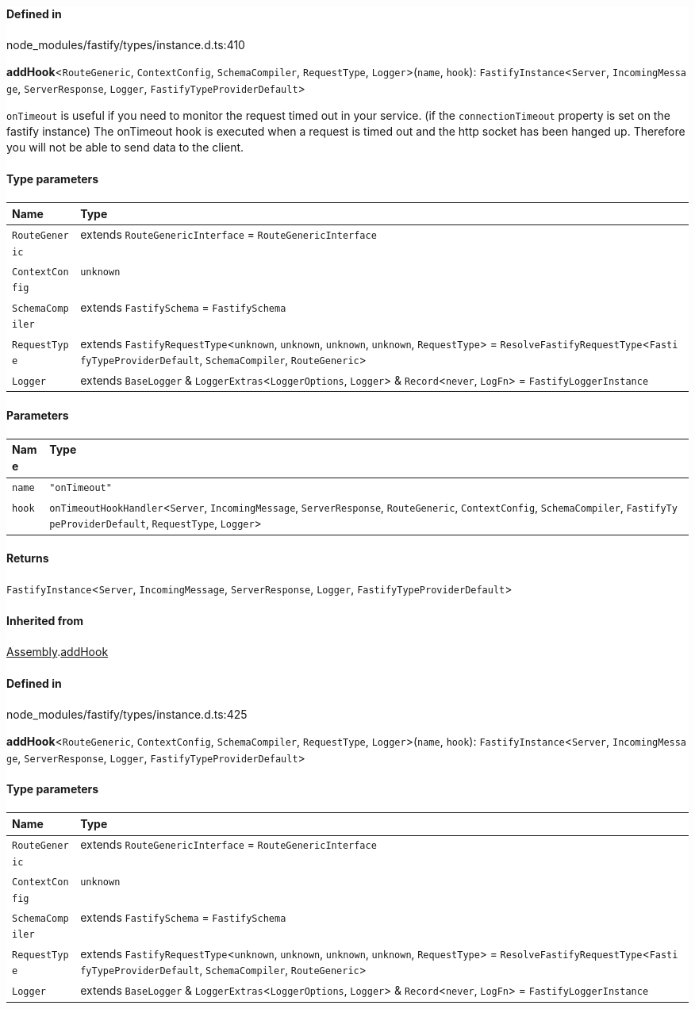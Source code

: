 #### Defined in

node_modules/fastify/types/instance.d.ts:410

**addHook**<`RouteGeneric`, `ContextConfig`, `SchemaCompiler`, `RequestType`, `Logger`\>(`name`, `hook`): `FastifyInstance`<`Server`, `IncomingMessage`, `ServerResponse`, `Logger`, `FastifyTypeProviderDefault`\>

`onTimeout` is useful if you need to monitor the request timed out in your service. (if the `connectionTimeout` property is set on the fastify instance)
The onTimeout hook is executed when a request is timed out and the http socket has been hanged up. Therefore you will not be able to send data to the client.

#### Type parameters

| Name | Type |
| :------ | :------ |
| `RouteGeneric` | extends `RouteGenericInterface` = `RouteGenericInterface` |
| `ContextConfig` | `unknown` |
| `SchemaCompiler` | extends `FastifySchema` = `FastifySchema` |
| `RequestType` | extends `FastifyRequestType`<`unknown`, `unknown`, `unknown`, `unknown`, `RequestType`\> = `ResolveFastifyRequestType`<`FastifyTypeProviderDefault`, `SchemaCompiler`, `RouteGeneric`\> |
| `Logger` | extends `BaseLogger` & `LoggerExtras`<`LoggerOptions`, `Logger`\> & `Record`<`never`, `LogFn`\> = `FastifyLoggerInstance` |

#### Parameters

| Name | Type |
| :------ | :------ |
| `name` | ``"onTimeout"`` |
| `hook` | `onTimeoutHookHandler`<`Server`, `IncomingMessage`, `ServerResponse`, `RouteGeneric`, `ContextConfig`, `SchemaCompiler`, `FastifyTypeProviderDefault`, `RequestType`, `Logger`\> |

#### Returns

`FastifyInstance`<`Server`, `IncomingMessage`, `ServerResponse`, `Logger`, `FastifyTypeProviderDefault`\>

#### Inherited from

[Assembly](interfaces-Assembly.md).[addHook](Assembly.md#addhook)

#### Defined in

node_modules/fastify/types/instance.d.ts:425

**addHook**<`RouteGeneric`, `ContextConfig`, `SchemaCompiler`, `RequestType`, `Logger`\>(`name`, `hook`): `FastifyInstance`<`Server`, `IncomingMessage`, `ServerResponse`, `Logger`, `FastifyTypeProviderDefault`\>

#### Type parameters

| Name | Type |
| :------ | :------ |
| `RouteGeneric` | extends `RouteGenericInterface` = `RouteGenericInterface` |
| `ContextConfig` | `unknown` |
| `SchemaCompiler` | extends `FastifySchema` = `FastifySchema` |
| `RequestType` | extends `FastifyRequestType`<`unknown`, `unknown`, `unknown`, `unknown`, `RequestType`\> = `ResolveFastifyRequestType`<`FastifyTypeProviderDefault`, `SchemaCompiler`, `RouteGeneric`\> |
| `Logger` | extends `BaseLogger` & `LoggerExtras`<`LoggerOptions`, `Logger`\> & `Record`<`never`, `LogFn`\> = `FastifyLoggerInstance` |
